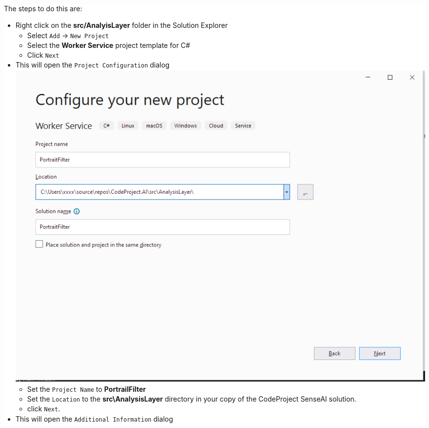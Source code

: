 The steps to do this are:

- Right click on the **src/AnalyisLayer** folder in the Solution Explorer
    - Select `Add` -> `New Project`
    - Select the **Worker Service** project template for C#
    - Click `Next`
- This will open the `Project Configuration` dialog  
![Project Configuration Dialog](Project%20Configuration%20Dialog.png)
    - Set the `Project Name` to **PortrailFilter**
    - Set the `Location` to the **src\AnalysisLayer** directory in your copy of the CodeProject SenseAI solution.
    - click `Next`. 
- This will open the `Additional Information` dialog